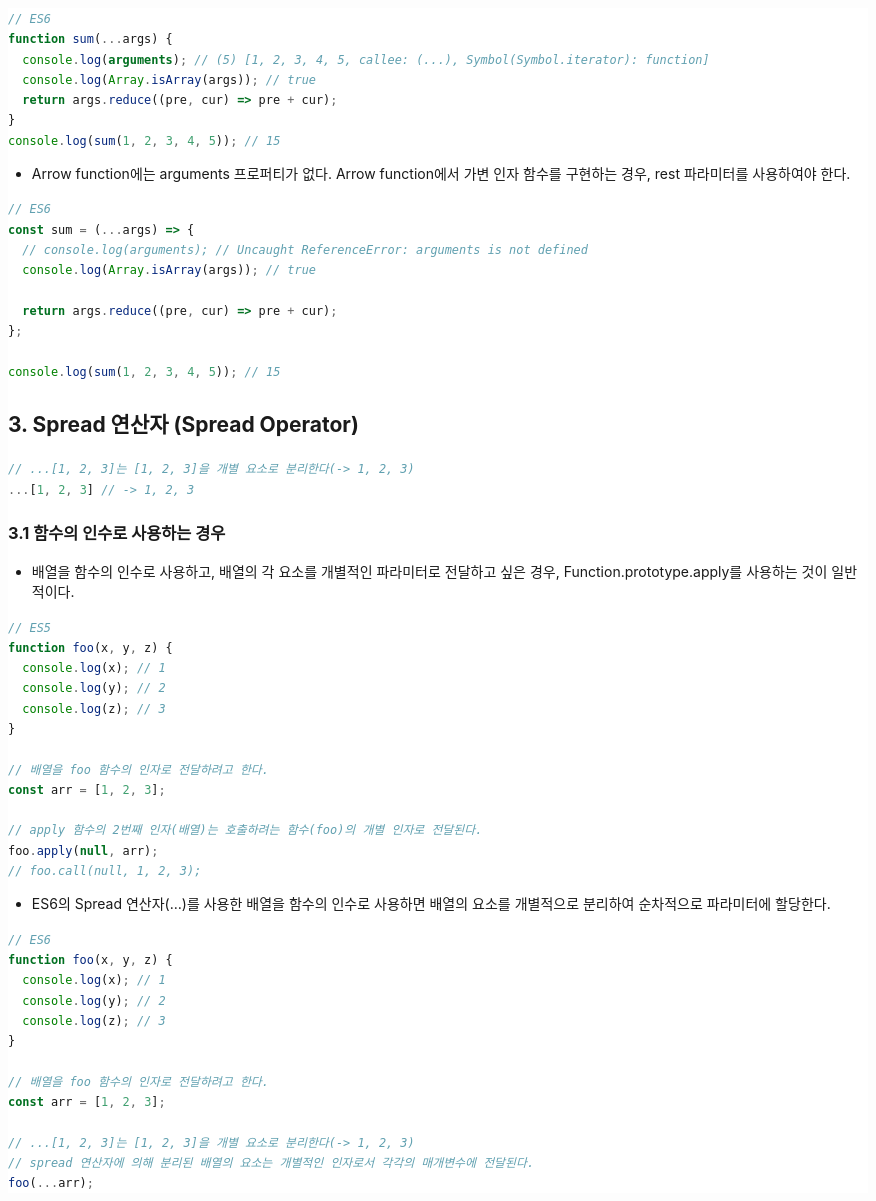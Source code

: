 
```javascript
// ES6
function sum(...args) {
  console.log(arguments); // (5) [1, 2, 3, 4, 5, callee: (...), Symbol(Symbol.iterator): function]
  console.log(Array.isArray(args)); // true
  return args.reduce((pre, cur) => pre + cur);
}
console.log(sum(1, 2, 3, 4, 5)); // 15
```

- Arrow function에는 arguments 프로퍼티가 없다. Arrow function에서 가변 인자 함수를 구현하는 경우, rest 파라미터를 사용하여야 한다.

```javascript
// ES6
const sum = (...args) => {
  // console.log(arguments); // Uncaught ReferenceError: arguments is not defined
  console.log(Array.isArray(args)); // true

  return args.reduce((pre, cur) => pre + cur);
};

console.log(sum(1, 2, 3, 4, 5)); // 15
```

## 3. Spread 연산자 (Spread Operator)

```javascript
// ...[1, 2, 3]는 [1, 2, 3]을 개별 요소로 분리한다(-> 1, 2, 3)
...[1, 2, 3] // -> 1, 2, 3
```

### 3.1 함수의 인수로 사용하는 경우

- 배열을 함수의 인수로 사용하고, 배열의 각 요소를 개별적인 파라미터로 전달하고 싶은 경우, Function.prototype.apply를 사용하는 것이 일반적이다.

```javascript
// ES5
function foo(x, y, z) {
  console.log(x); // 1
  console.log(y); // 2
  console.log(z); // 3
}

// 배열을 foo 함수의 인자로 전달하려고 한다.
const arr = [1, 2, 3];

// apply 함수의 2번째 인자(배열)는 호출하려는 함수(foo)의 개별 인자로 전달된다.
foo.apply(null, arr);
// foo.call(null, 1, 2, 3);
```
- ES6의 Spread 연산자(…)를 사용한 배열을 함수의 인수로 사용하면 배열의 요소를 개별적으로 분리하여 순차적으로 파라미터에 할당한다.

```javascript
// ES6
function foo(x, y, z) {
  console.log(x); // 1
  console.log(y); // 2
  console.log(z); // 3
}

// 배열을 foo 함수의 인자로 전달하려고 한다.
const arr = [1, 2, 3];

// ...[1, 2, 3]는 [1, 2, 3]을 개별 요소로 분리한다(-> 1, 2, 3)
// spread 연산자에 의해 분리된 배열의 요소는 개별적인 인자로서 각각의 매개변수에 전달된다.
foo(...arr);
```

  [propNamePrefix + ++i]: i,
  [propNamePrefix + ++i]: i,
  [propNamePrefix + ++i]: i